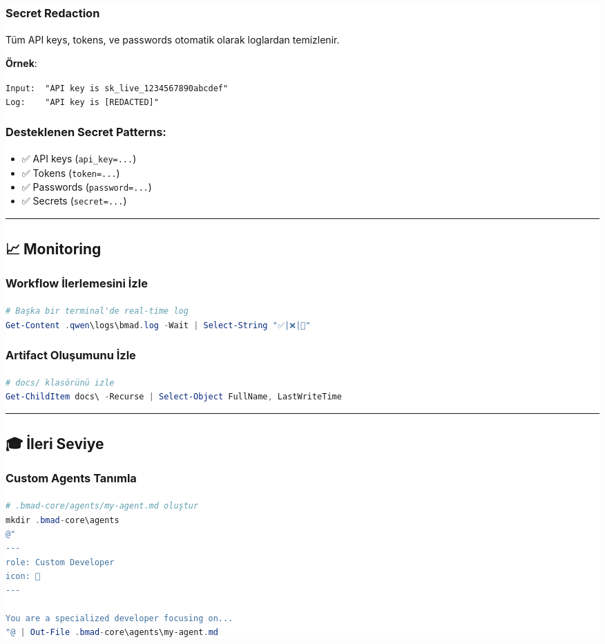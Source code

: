 ### Secret Redaction

Tüm API keys, tokens, ve passwords otomatik olarak loglardan temizlenir.

**Örnek**:

```
Input:  "API key is sk_live_1234567890abcdef"
Log:    "API key is [REDACTED]"
```

### Desteklenen Secret Patterns:

- ✅ API keys (`api_key=...`)
- ✅ Tokens (`token=...`)
- ✅ Passwords (`password=...`)
- ✅ Secrets (`secret=...`)

---

## 📈 Monitoring

### Workflow İlerlemesini İzle

```powershell
# Başka bir terminal'de real-time log
Get-Content .qwen\logs\bmad.log -Wait | Select-String "✅|❌|🔄"
```

### Artifact Oluşumunu İzle

```powershell
# docs/ klasörünü izle
Get-ChildItem docs\ -Recurse | Select-Object FullName, LastWriteTime
```

---

## 🎓 İleri Seviye

### Custom Agents Tanımla

```powershell
# .bmad-core/agents/my-agent.md oluştur
mkdir .bmad-core\agents
@"
---
role: Custom Developer
icon: 🔧
---

You are a specialized developer focusing on...
"@ | Out-File .bmad-core\agents\my-agent.md
```
